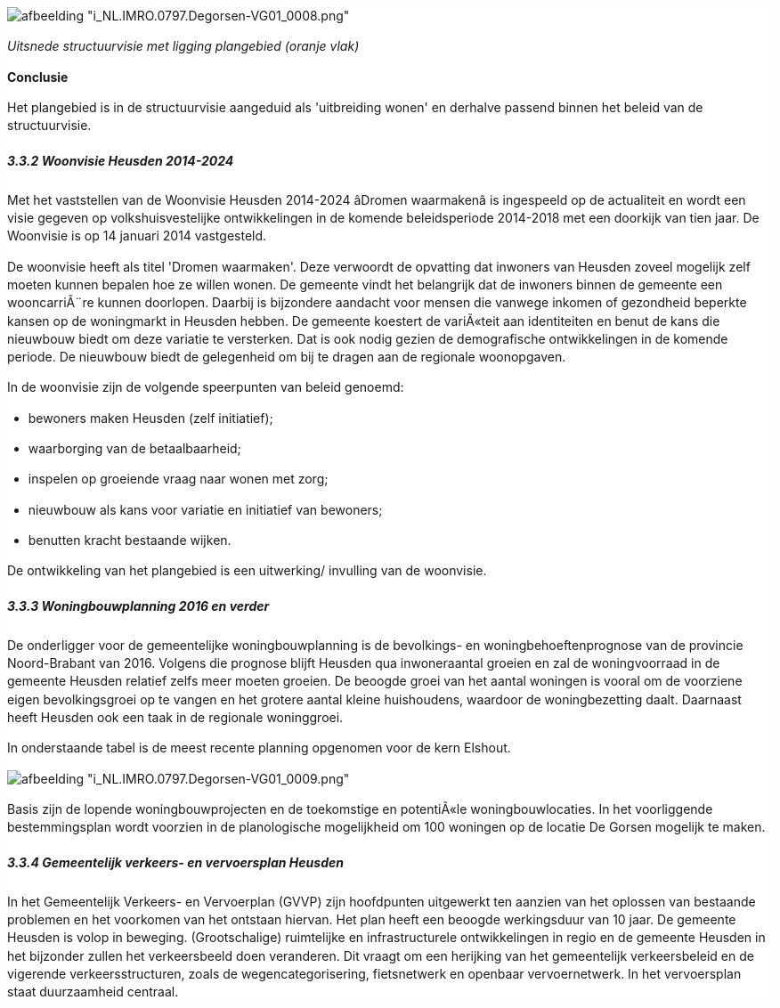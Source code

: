 ![afbeelding "i_NL.IMRO.0797.Degorsen-VG01_0008.png"](i_NL.IMRO.0797.Degorsen-VG01_0008.png)

*Uitsnede structuurvisie met ligging plangebied (oranje vlak)*

**Conclusie**

Het plangebied is in de structuurvisie aangeduid als 'uitbreiding wonen' en derhalve passend binnen het beleid van de structuurvisie.

##### 3\.3\.2 Woonvisie Heusden 2014\-2024

Met het vaststellen van de Woonvisie Heusden 2014\-2024 âDromen waarmakenâ is ingespeeld op de actualiteit en wordt een visie gegeven op volkshuisvestelijke ontwikkelingen in de komende beleidsperiode 2014\-2018 met een doorkijk van tien jaar. De Woonvisie is op 14 januari 2014 vastgesteld.

De woonvisie heeft als titel 'Dromen waarmaken'. Deze verwoordt de opvatting dat inwoners van Heusden zoveel mogelijk zelf moeten kunnen bepalen hoe ze willen wonen. De gemeente vindt het belangrijk dat de inwoners binnen de gemeente een wooncarriÃ¨re kunnen doorlopen. Daarbij is bijzondere aandacht voor mensen die vanwege inkomen of gezondheid beperkte kansen op de woningmarkt in Heusden hebben. De gemeente koestert de variÃ«teit aan identiteiten en benut de kans die nieuwbouw biedt om deze variatie te versterken. Dat is ook nodig gezien de demografische ontwikkelingen in de komende periode. De nieuwbouw biedt de gelegenheid om bij te dragen aan de regionale woonopgaven.

In de woonvisie zijn de volgende speerpunten van beleid genoemd:

* bewoners maken Heusden (zelf initiatief);

* waarborging van de betaalbaarheid;

* inspelen op groeiende vraag naar wonen met zorg;

* nieuwbouw als kans voor variatie en initiatief van bewoners;

* benutten kracht bestaande wijken.

De ontwikkeling van het plangebied is een uitwerking/ invulling van de woonvisie.

##### 3\.3\.3 Woningbouwplanning 2016 en verder

De onderligger voor de gemeentelijke woningbouwplanning is de bevolkings\- en woningbehoeftenprognose van de provincie Noord\-Brabant van 2016\. Volgens die prognose blijft Heusden qua inwoneraantal groeien en zal de woningvoorraad in de gemeente Heusden relatief zelfs meer moeten groeien. De beoogde groei van het aantal woningen is vooral om de voorziene eigen bevolkingsgroei op te vangen en het grotere aantal kleine huishoudens, waardoor de woningbezetting daalt. Daarnaast heeft Heusden ook een taak in de regionale woninggroei.

In onderstaande tabel is de meest recente planning opgenomen voor de kern Elshout.

![afbeelding "i_NL.IMRO.0797.Degorsen-VG01_0009.png"](i_NL.IMRO.0797.Degorsen-VG01_0009.png)

Basis zijn de lopende woningbouwprojecten en de toekomstige en potentiÃ«le woningbouwlocaties. In het voorliggende bestemmingsplan wordt voorzien in de planologische mogelijkheid om 100 woningen op de locatie De Gorsen mogelijk te maken.

##### 3\.3\.4 Gemeentelijk verkeers\- en vervoersplan Heusden

In het Gemeentelijk Verkeers\- en Vervoerplan (GVVP) zijn hoofdpunten uitgewerkt ten aanzien van het oplossen van bestaande problemen en het voorkomen van het ontstaan hiervan. Het plan heeft een beoogde werkingsduur van 10 jaar. De gemeente Heusden is volop in beweging. (Grootschalige) ruimtelijke en infrastructurele ontwikkelingen in regio en de gemeente Heusden in het bijzonder zullen het verkeersbeeld doen veranderen. Dit vraagt om een herijking van het gemeentelijk verkeersbeleid en de vigerende verkeersstructuren, zoals de wegencategorisering, fietsnetwerk en openbaar vervoernetwerk. In het vervoersplan staat duurzaamheid centraal.
